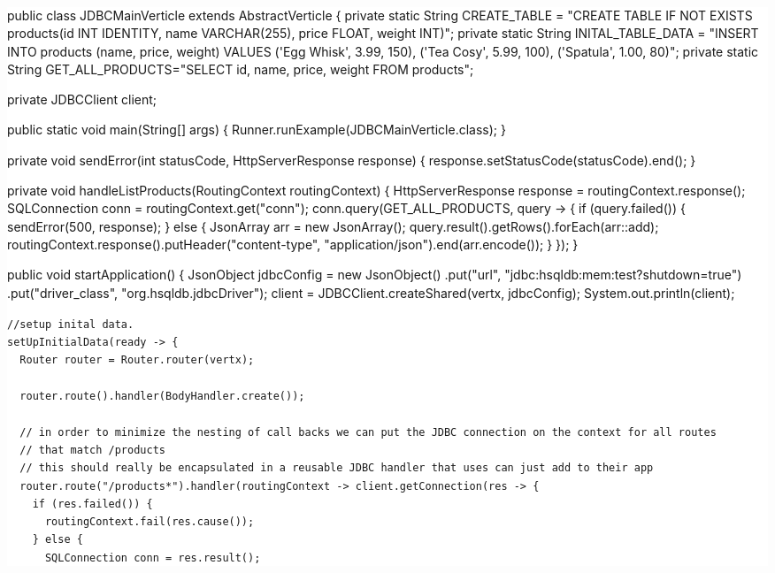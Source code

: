 public class JDBCMainVerticle extends AbstractVerticle {
  private static String CREATE_TABLE = "CREATE TABLE IF NOT EXISTS products(id INT IDENTITY, name VARCHAR(255), price FLOAT, weight INT)";
  private static String INITAL_TABLE_DATA = "INSERT INTO products (name, price, weight) VALUES ('Egg Whisk', 3.99, 150), ('Tea Cosy', 5.99, 100), ('Spatula', 1.00, 80)";
  private static String GET_ALL_PRODUCTS="SELECT id, name, price, weight FROM products";

  private JDBCClient client;

  public static void main(String[] args) {
    Runner.runExample(JDBCMainVerticle.class);
  }

  private void sendError(int statusCode, HttpServerResponse response) {
    response.setStatusCode(statusCode).end();
  }

  private void handleListProducts(RoutingContext routingContext) {
    HttpServerResponse response = routingContext.response();
    SQLConnection conn = routingContext.get("conn");
    conn.query(GET_ALL_PRODUCTS, query -> {
      if (query.failed()) {
        sendError(500, response);
      } else {
        JsonArray arr = new JsonArray();
        query.result().getRows().forEach(arr::add);
        routingContext.response().putHeader("content-type", "application/json").end(arr.encode());
      }
    });
  }

  public void startApplication() {
    JsonObject jdbcConfig = new JsonObject()
      .put("url", "jdbc:hsqldb:mem:test?shutdown=true")
      .put("driver_class", "org.hsqldb.jdbcDriver");
    client = JDBCClient.createShared(vertx, jdbcConfig);
    System.out.println(client);

    //setup inital data.
    setUpInitialData(ready -> {
      Router router = Router.router(vertx);

      router.route().handler(BodyHandler.create());

      // in order to minimize the nesting of call backs we can put the JDBC connection on the context for all routes
      // that match /products
      // this should really be encapsulated in a reusable JDBC handler that uses can just add to their app
      router.route("/products*").handler(routingContext -> client.getConnection(res -> {
        if (res.failed()) {
          routingContext.fail(res.cause());
        } else {
          SQLConnection conn = res.result();
